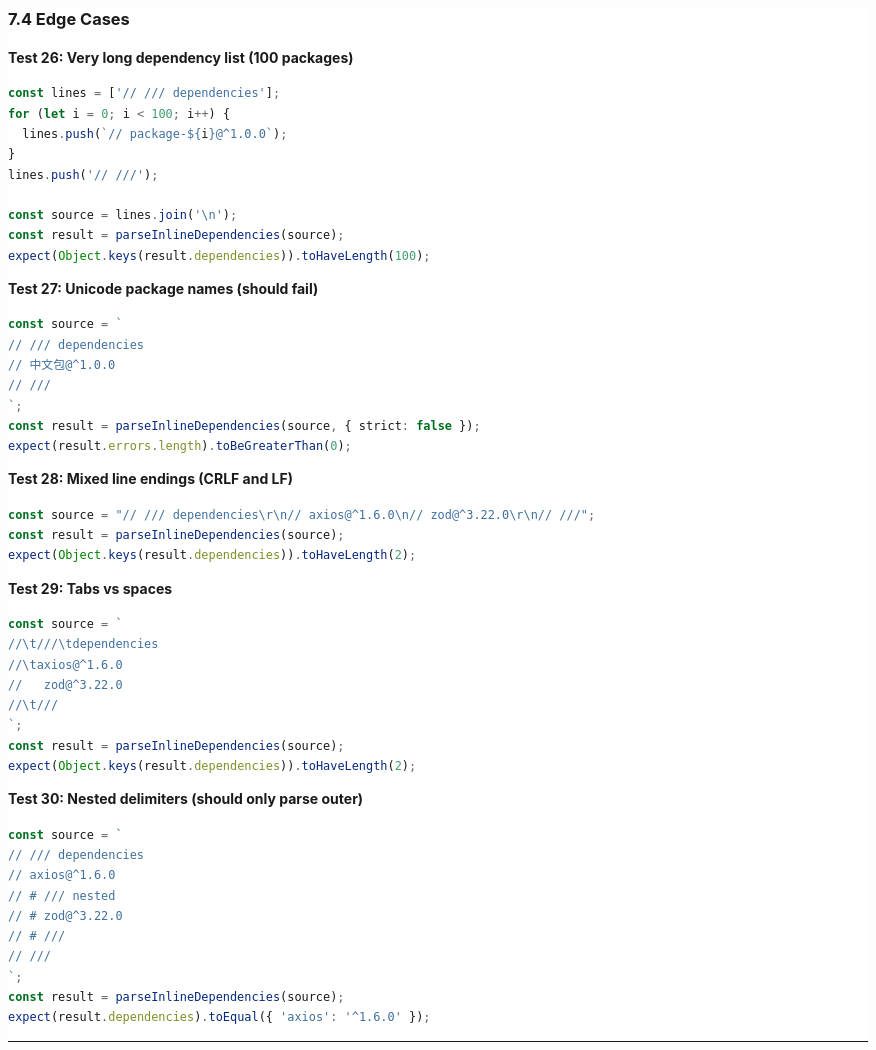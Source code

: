 ### 7.4 Edge Cases

**Test 26: Very long dependency list (100 packages)**
```typescript
const lines = ['// /// dependencies'];
for (let i = 0; i < 100; i++) {
  lines.push(`// package-${i}@^1.0.0`);
}
lines.push('// ///');

const source = lines.join('\n');
const result = parseInlineDependencies(source);
expect(Object.keys(result.dependencies)).toHaveLength(100);
```

**Test 27: Unicode package names (should fail)**
```typescript
const source = `
// /// dependencies
// 中文包@^1.0.0
// ///
`;
const result = parseInlineDependencies(source, { strict: false });
expect(result.errors.length).toBeGreaterThan(0);
```

**Test 28: Mixed line endings (CRLF and LF)**
```typescript
const source = "// /// dependencies\r\n// axios@^1.6.0\n// zod@^3.22.0\r\n// ///";
const result = parseInlineDependencies(source);
expect(Object.keys(result.dependencies)).toHaveLength(2);
```

**Test 29: Tabs vs spaces**
```typescript
const source = `
//\t///\tdependencies
//\taxios@^1.6.0
//   zod@^3.22.0
//\t///
`;
const result = parseInlineDependencies(source);
expect(Object.keys(result.dependencies)).toHaveLength(2);
```

**Test 30: Nested delimiters (should only parse outer)**
```typescript
const source = `
// /// dependencies
// axios@^1.6.0
// # /// nested
// # zod@^3.22.0
// # ///
// ///
`;
const result = parseInlineDependencies(source);
expect(result.dependencies).toEqual({ 'axios': '^1.6.0' });
```

---